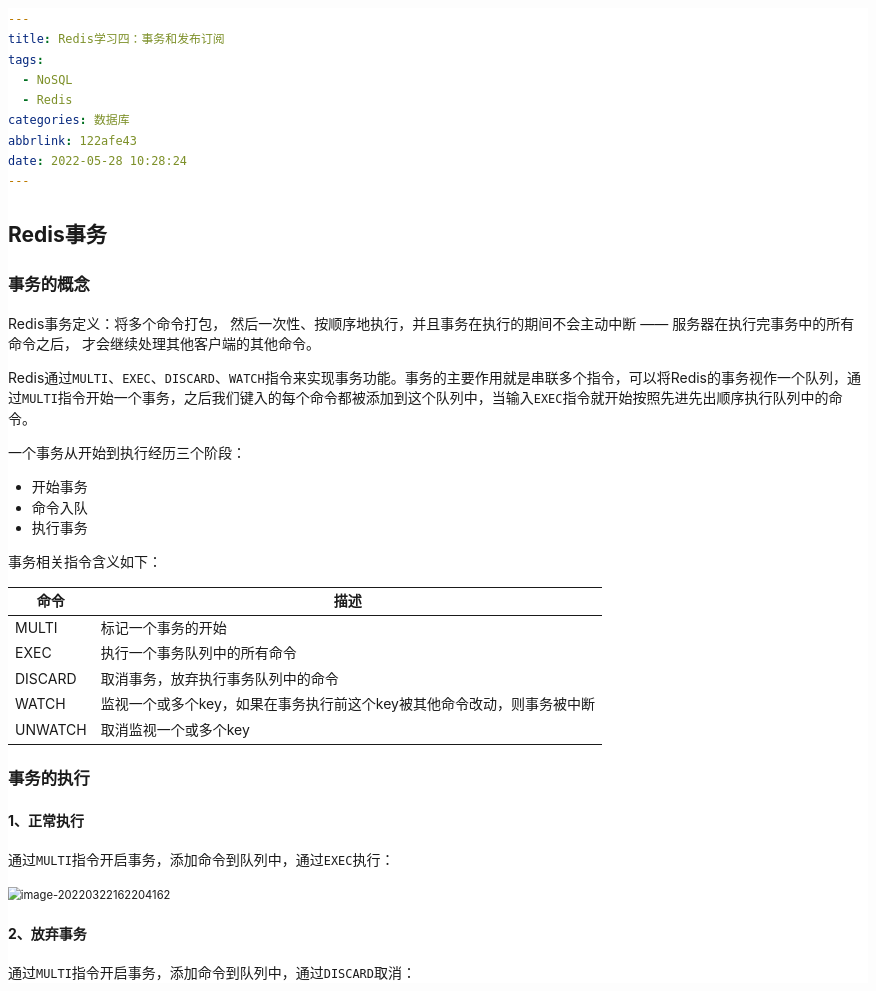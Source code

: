 ```yaml
---
title: Redis学习四：事务和发布订阅
tags:
  - NoSQL
  - Redis
categories: 数据库
abbrlink: 122afe43
date: 2022-05-28 10:28:24
---
```


## Redis事务

### 事务的概念

Redis事务定义：将多个命令打包， 然后一次性、按顺序地执行，并且事务在执行的期间不会主动中断 —— 服务器在执行完事务中的所有命令之后， 才会继续处理其他客户端的其他命令。

Redis通过`MULTI`、`EXEC`、`DISCARD`、`WATCH`指令来实现事务功能。事务的主要作用就是串联多个指令，可以将Redis的事务视作一个队列，通过`MULTI`指令开始一个事务，之后我们键入的每个命令都被添加到这个队列中，当输入`EXEC`指令就开始按照先进先出顺序执行队列中的命令。

一个事务从开始到执行经历三个阶段：

- 开始事务
- 命令入队
- 执行事务

事务相关指令含义如下：

| 命令    | 描述                                                         |
| ------- | ------------------------------------------------------------ |
| MULTI   | 标记一个事务的开始                                           |
| EXEC    | 执行一个事务队列中的所有命令                                 |
| DISCARD | 取消事务，放弃执行事务队列中的命令                           |
| WATCH   | 监视一个或多个key，如果在事务执行前这个key被其他命令改动，则事务被中断 |
| UNWATCH | 取消监视一个或多个key                                        |



### 事务的执行

#### 1、正常执行

通过`MULTI`指令开启事务，添加命令到队列中，通过`EXEC`执行：

<img src="https://jihulab.com/Leslie61/imagelake/-/raw/main/pictures/2023/04/image-20220322162204162.png" alt="image-20220322162204162" style="zoom:80%;" />

#### 2、放弃事务

通过`MULTI`指令开启事务，添加命令到队列中，通过`DISCARD`取消：

